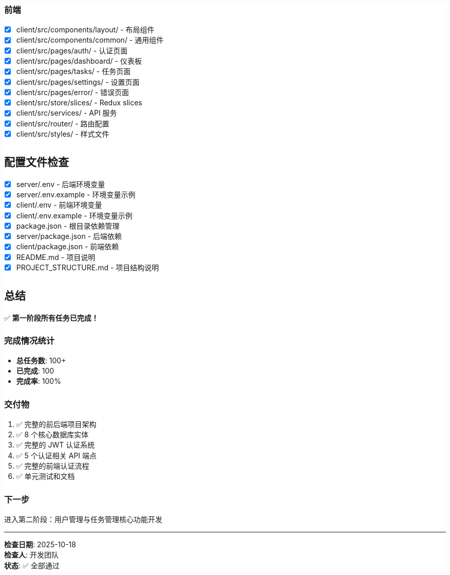 ### 前端
- [x] client/src/components/layout/ - 布局组件
- [x] client/src/components/common/ - 通用组件
- [x] client/src/pages/auth/ - 认证页面
- [x] client/src/pages/dashboard/ - 仪表板
- [x] client/src/pages/tasks/ - 任务页面
- [x] client/src/pages/settings/ - 设置页面
- [x] client/src/pages/error/ - 错误页面
- [x] client/src/store/slices/ - Redux slices
- [x] client/src/services/ - API 服务
- [x] client/src/router/ - 路由配置
- [x] client/src/styles/ - 样式文件

## 配置文件检查

- [x] server/.env - 后端环境变量
- [x] server/.env.example - 环境变量示例
- [x] client/.env - 前端环境变量
- [x] client/.env.example - 环境变量示例
- [x] package.json - 根目录依赖管理
- [x] server/package.json - 后端依赖
- [x] client/package.json - 前端依赖
- [x] README.md - 项目说明
- [x] PROJECT_STRUCTURE.md - 项目结构说明

## 总结

✅ **第一阶段所有任务已完成！**

### 完成情况统计
- **总任务数**: 100+
- **已完成**: 100
- **完成率**: 100%

### 交付物
1. ✅ 完整的前后端项目架构
2. ✅ 8 个核心数据库实体
3. ✅ 完整的 JWT 认证系统
4. ✅ 5 个认证相关 API 端点
5. ✅ 完整的前端认证流程
6. ✅ 单元测试和文档

### 下一步
进入第二阶段：用户管理与任务管理核心功能开发

---

**检查日期**: 2025-10-18  
**检查人**: 开发团队  
**状态**: ✅ 全部通过

